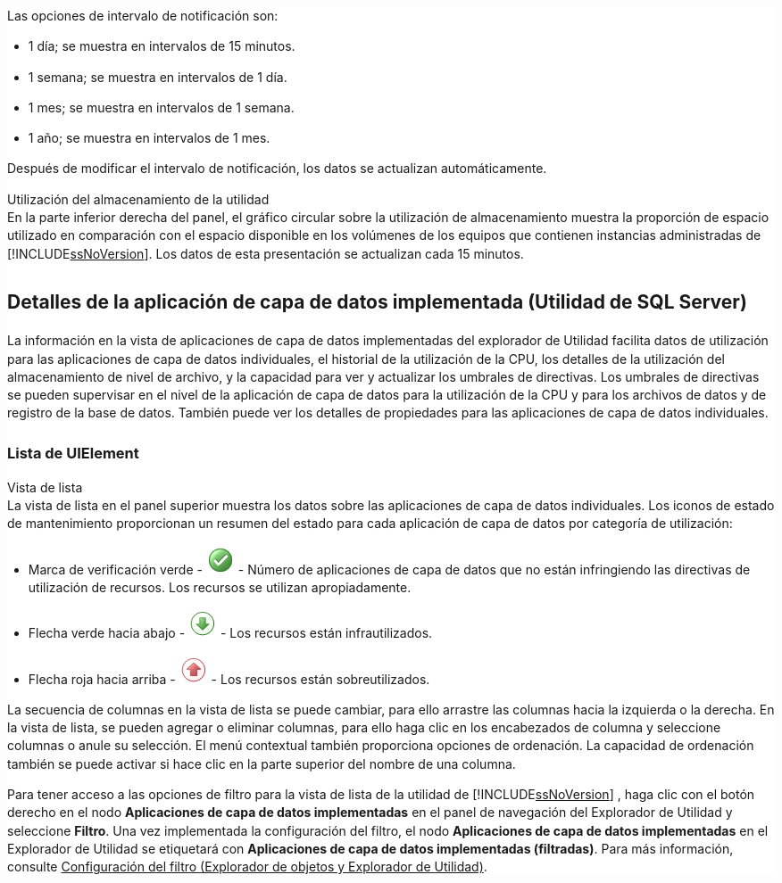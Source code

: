  Las opciones de intervalo de notificación son:  
  
-   1 día; se muestra en intervalos de 15 minutos.  
  
-   1 semana; se muestra en intervalos de 1 día.  
  
-   1 mes; se muestra en intervalos de 1 semana.  
  
-   1 año; se muestra en intervalos de 1 mes.  
  
 Después de modificar el intervalo de notificación, los datos se actualizan automáticamente.  
  
 Utilización del almacenamiento de la utilidad  
 En la parte inferior derecha del panel, el gráfico circular sobre la utilización de almacenamiento muestra la proporción de espacio utilizado en comparación con el espacio disponible en los volúmenes de los equipos que contienen instancias administradas de [!INCLUDE[ssNoVersion](../../includes/ssnoversion-md.md)]. Los datos de esta presentación se actualizan cada 15 minutos.  
 
 ## <a name="deployed-data-tier-application-details-sql-server-utility"></a>Detalles de la aplicación de capa de datos implementada (Utilidad de SQL Server)
  La información en la vista de aplicaciones de capa de datos implementadas del explorador de Utilidad facilita datos de utilización para las aplicaciones de capa de datos individuales, el historial de la utilización de la CPU, los detalles de la utilización del almacenamiento de nivel de archivo, y la capacidad para ver y actualizar los umbrales de directivas. Los umbrales de directivas se pueden supervisar en el nivel de la aplicación de capa de datos para la utilización de la CPU y para los archivos de datos y de registro de la base de datos. También puede ver los detalles de propiedades para las aplicaciones de capa de datos individuales.  
  
### <a name="uielement-list"></a>Lista de UIElement  
 Vista de lista  
 La vista de lista en el panel superior muestra los datos sobre las aplicaciones de capa de datos individuales. Los iconos de estado de mantenimiento proporcionan un resumen del estado para cada aplicación de capa de datos por categoría de utilización:  
  
-   Marca de verificación verde - ![](../../relational-databases/manage/media/well-utilized.gif "Well_utilized") - Número de aplicaciones de capa de datos que no están infringiendo las directivas de utilización de recursos. Los recursos se utilizan apropiadamente.  
  
-   Flecha verde hacia abajo - ![](../../relational-databases/manage/media/utility-down-arrow.gif "Utility_down_arrow") - Los recursos están infrautilizados.  
  
-   Flecha roja hacia arriba - ![](../../relational-databases/manage/media/utility-up-arrow.gif "Utility_up_arrow") - Los recursos están sobreutilizados.  
  
 La secuencia de columnas en la vista de lista se puede cambiar, para ello arrastre las columnas hacia la izquierda o la derecha. En la vista de lista, se pueden agregar o eliminar columnas, para ello haga clic en los encabezados de columna y seleccione columnas o anule su selección. El menú contextual también proporciona opciones de ordenación. La capacidad de ordenación también se puede activar si hace clic en la parte superior del nombre de una columna.  
  
 Para tener acceso a las opciones de filtro para la vista de lista de la utilidad de [!INCLUDE[ssNoVersion](../../includes/ssnoversion-md.md)] , haga clic con el botón derecho en el nodo **Aplicaciones de capa de datos implementadas** en el panel de navegación del Explorador de Utilidad y seleccione **Filtro**. Una vez implementada la configuración del filtro, el nodo **Aplicaciones de capa de datos implementadas** en el Explorador de Utilidad se etiquetará con **Aplicaciones de capa de datos implementadas (filtradas)**. Para más información, consulte [Configuración del filtro &#40;Explorador de objetos y Explorador de Utilidad&#41;](http://msdn.microsoft.com/library/4aab04bc-e1ab-4d4b-ab74-b287fc805bc2).  
  